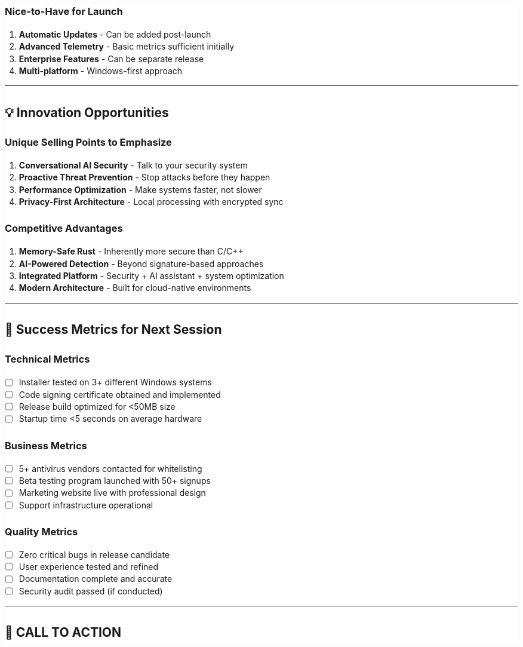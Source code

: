 ### Nice-to-Have for Launch
1. **Automatic Updates** - Can be added post-launch
2. **Advanced Telemetry** - Basic metrics sufficient initially
3. **Enterprise Features** - Can be separate release
4. **Multi-platform** - Windows-first approach

---

## 💡 Innovation Opportunities

### Unique Selling Points to Emphasize
1. **Conversational AI Security** - Talk to your security system
2. **Proactive Threat Prevention** - Stop attacks before they happen
3. **Performance Optimization** - Make systems faster, not slower
4. **Privacy-First Architecture** - Local processing with encrypted sync

### Competitive Advantages
1. **Memory-Safe Rust** - Inherently more secure than C/C++
2. **AI-Powered Detection** - Beyond signature-based approaches
3. **Integrated Platform** - Security + AI assistant + system optimization
4. **Modern Architecture** - Built for cloud-native environments

---

## 🎯 Success Metrics for Next Session

### Technical Metrics
- [ ] Installer tested on 3+ different Windows systems
- [ ] Code signing certificate obtained and implemented
- [ ] Release build optimized for <50MB size
- [ ] Startup time <5 seconds on average hardware

### Business Metrics
- [ ] 5+ antivirus vendors contacted for whitelisting
- [ ] Beta testing program launched with 50+ signups
- [ ] Marketing website live with professional design
- [ ] Support infrastructure operational

### Quality Metrics
- [ ] Zero critical bugs in release candidate
- [ ] User experience tested and refined
- [ ] Documentation complete and accurate
- [ ] Security audit passed (if conducted)

---

## 🚀 CALL TO ACTION
